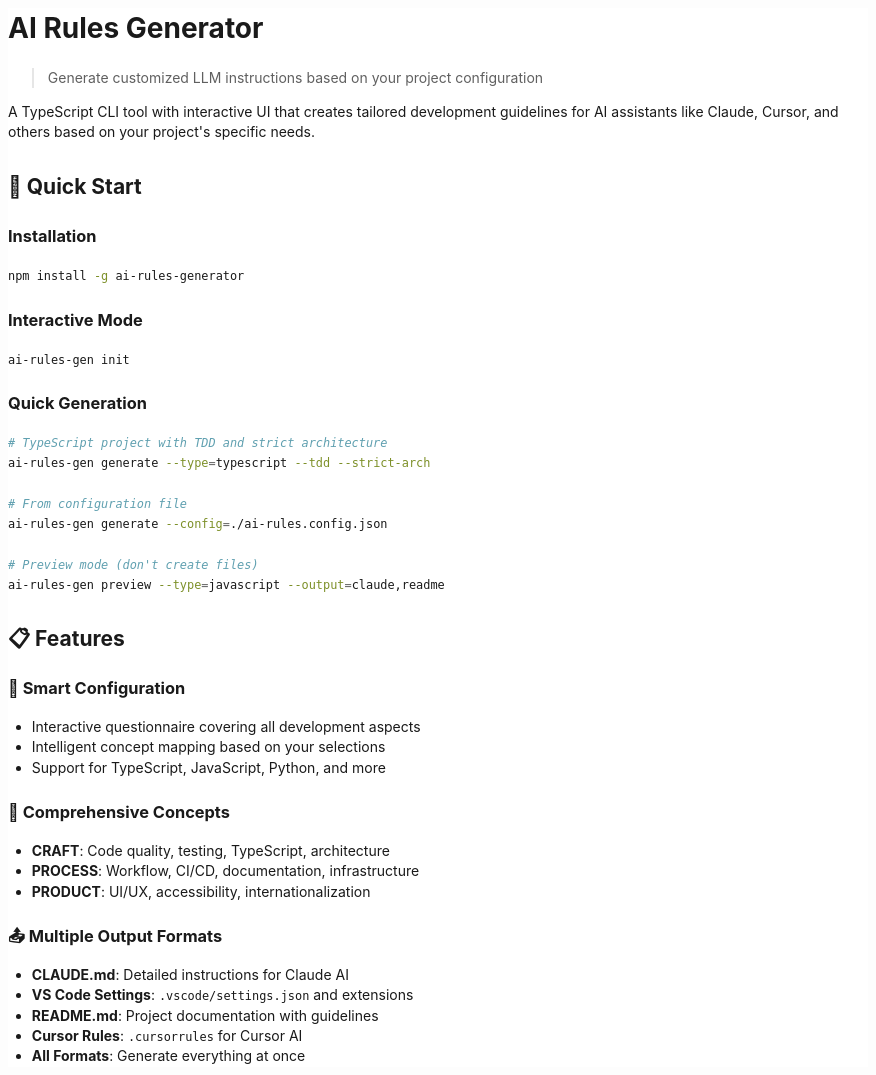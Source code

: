 # AI Rules Generator

> Generate customized LLM instructions based on your project configuration

A TypeScript CLI tool with interactive UI that creates tailored development guidelines for AI assistants like Claude, Cursor, and others based on your project's specific needs.

## 🚀 Quick Start

### Installation

```bash
npm install -g ai-rules-generator
```

### Interactive Mode

```bash
ai-rules-gen init
```

### Quick Generation

```bash
# TypeScript project with TDD and strict architecture
ai-rules-gen generate --type=typescript --tdd --strict-arch

# From configuration file
ai-rules-gen generate --config=./ai-rules.config.json

# Preview mode (don't create files)
ai-rules-gen preview --type=javascript --output=claude,readme
```

## 📋 Features

### 🎯 **Smart Configuration**
- Interactive questionnaire covering all development aspects
- Intelligent concept mapping based on your selections
- Support for TypeScript, JavaScript, Python, and more

### 🧩 **Comprehensive Concepts**
- **CRAFT**: Code quality, testing, TypeScript, architecture
- **PROCESS**: Workflow, CI/CD, documentation, infrastructure  
- **PRODUCT**: UI/UX, accessibility, internationalization

### 📤 **Multiple Output Formats**
- **CLAUDE.md**: Detailed instructions for Claude AI
- **VS Code Settings**: `.vscode/settings.json` and extensions
- **README.md**: Project documentation with guidelines
- **Cursor Rules**: `.cursorrules` for Cursor AI
- **All Formats**: Generate everything at once
